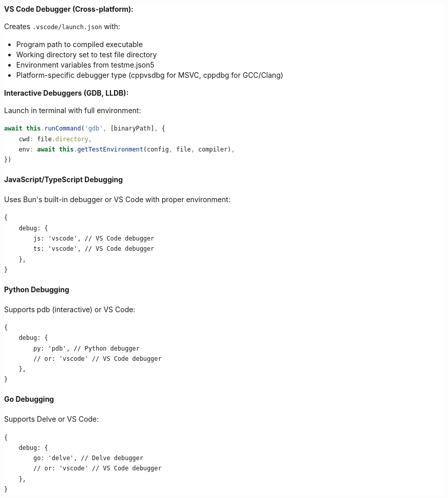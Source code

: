 **VS Code Debugger (Cross-platform):**

Creates `.vscode/launch.json` with:

-   Program path to compiled executable
-   Working directory set to test file directory
-   Environment variables from testme.json5
-   Platform-specific debugger type (cppvsdbg for MSVC, cppdbg for GCC/Clang)

**Interactive Debuggers (GDB, LLDB):**

Launch in terminal with full environment:

```typescript
await this.runCommand('gdb', [binaryPath], {
    cwd: file.directory,
    env: await this.getTestEnvironment(config, file, compiler),
})
```

#### JavaScript/TypeScript Debugging

Uses Bun's built-in debugger or VS Code with proper environment:

```json5
{
    debug: {
        js: 'vscode', // VS Code debugger
        ts: 'vscode', // VS Code debugger
    },
}
```

#### Python Debugging

Supports pdb (interactive) or VS Code:

```json5
{
    debug: {
        py: 'pdb', // Python debugger
        // or: 'vscode' // VS Code debugger
    },
}
```

#### Go Debugging

Supports Delve or VS Code:

```json5
{
    debug: {
        go: 'delve', // Delve debugger
        // or: 'vscode' // VS Code debugger
    },
}
```
